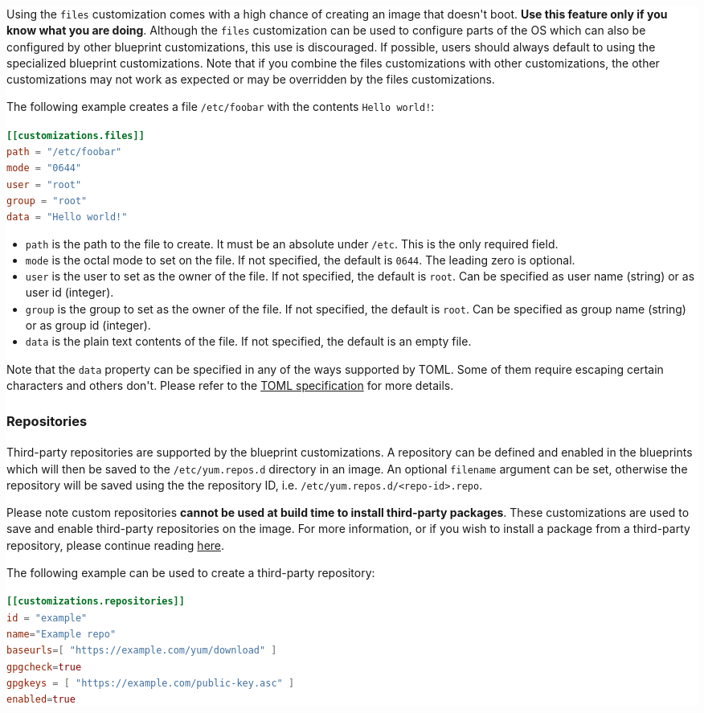 Using the `files` customization comes with a high chance of creating an image that doesn't boot. **Use this feature only if you know what you are doing**. Although the `files` customization can be used to configure parts of the OS which can also be configured by other blueprint customizations, this use is discouraged. If possible, users should always default to using the specialized blueprint customizations. Note that if you combine the files customizations with other customizations, the other customizations may not work as expected or may be overridden by the files customizations.

The following example creates a file `/etc/foobar` with the contents `Hello world!`:

```toml
[[customizations.files]]
path = "/etc/foobar"
mode = "0644"
user = "root"
group = "root"
data = "Hello world!"
```

- `path` is the path to the file to create. It must be an absolute under `/etc`. This is the only required field.
- `mode` is the octal mode to set on the file. If not specified, the default is `0644`. The leading zero is optional.
- `user` is the user to set as the owner of the file. If not specified, the default is `root`. Can be specified as user name (string) or as user id (integer).
- `group` is the group to set as the owner of the file. If not specified, the default is `root`. Can be specified as group name (string) or as group id (integer).
- `data` is the plain text contents of the file. If not specified, the default is an empty file.

Note that the `data` property can be specified in any of the ways supported by TOML. Some of them require escaping certain characters and others don't. Please refer to the [TOML specification](https://toml.io/en/v1.0.0#string) for more details.

### Repositories

Third-party repositories are supported by the blueprint customizations. A repository can be defined and enabled in the blueprints which will then be saved to the `/etc/yum.repos.d` directory in an image.
An optional `filename` argument can be set, otherwise the repository will be saved using the the repository ID, i.e. `/etc/yum.repos.d/<repo-id>.repo`. 

Please note custom repositories **cannot be used at build time to install third-party packages**. These customizations are used to save and enable third-party repositories on the image. For more information, or if you 
wish to install a package from a third-party repository, please continue reading [here](../user-guide/repository-customizations.md).

The following example can be used to create a third-party repository:

```toml
[[customizations.repositories]]
id = "example"
name="Example repo"
baseurls=[ "https://example.com/yum/download" ]
gpgcheck=true
gpgkeys = [ "https://example.com/public-key.asc" ]
enabled=true
```
